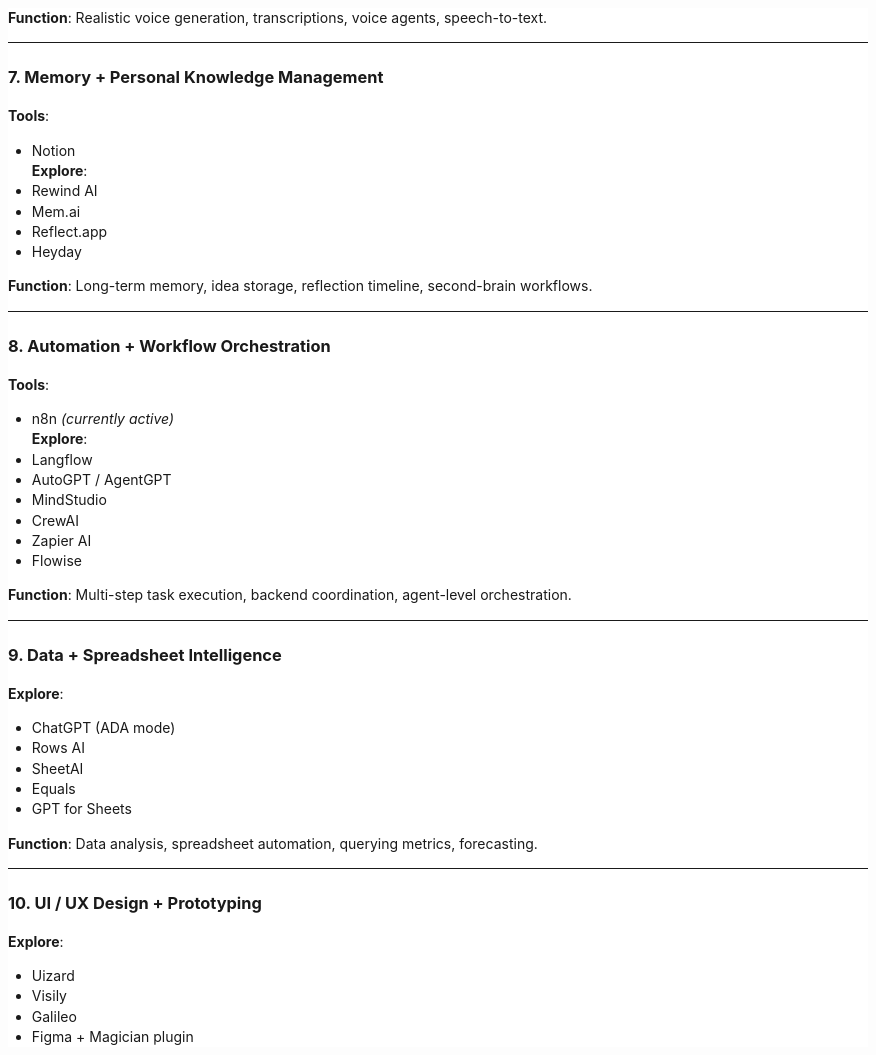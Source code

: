**Function**: Realistic voice generation, transcriptions, voice agents, speech-to-text.

* * *

### **7\. Memory + Personal Knowledge Management**

**Tools**:

*   Notion  
    **Explore**:
*   Rewind AI
*   Mem.ai
*   Reflect.app
*   Heyday

**Function**: Long-term memory, idea storage, reflection timeline, second-brain workflows.

* * *

### **8\. Automation + Workflow Orchestration**

**Tools**:

*   n8n _(currently active)_  
    **Explore**:
*   Langflow
*   AutoGPT / AgentGPT
*   MindStudio
*   CrewAI
*   Zapier AI
*   Flowise

**Function**: Multi-step task execution, backend coordination, agent-level orchestration.

* * *

### **9\. Data + Spreadsheet Intelligence**

**Explore**:

*   ChatGPT (ADA mode)
*   Rows AI
*   SheetAI
*   Equals
*   GPT for Sheets

**Function**: Data analysis, spreadsheet automation, querying metrics, forecasting.

* * *

### **10\. UI / UX Design + Prototyping**

**Explore**:

*   Uizard
*   Visily
*   Galileo
*   Figma + Magician plugin
